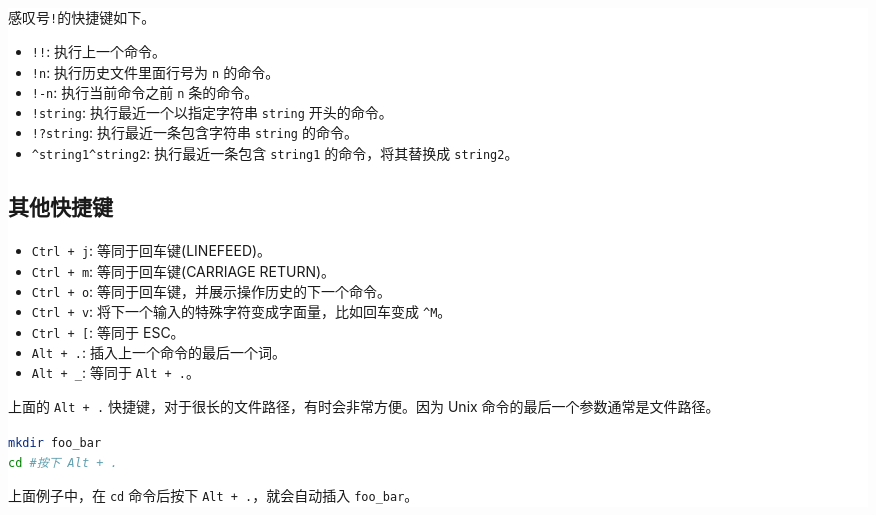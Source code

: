 感叹号`!`的快捷键如下。

* `!!`: 执行上一个命令。
* `!n`: 执行历史文件里面行号为 `n` 的命令。
* `!-n`: 执行当前命令之前 `n` 条的命令。
* `!string`: 执行最近一个以指定字符串 `string` 开头的命令。
* `!?string`: 执行最近一条包含字符串 `string` 的命令。
* `^string1^string2`: 执行最近一条包含 `string1` 的命令，将其替换成 `string2`。

## 其他快捷键

* `Ctrl + j`: 等同于回车键\(LINEFEED\)。
* `Ctrl + m`: 等同于回车键\(CARRIAGE RETURN\)。
* `Ctrl + o`: 等同于回车键，并展示操作历史的下一个命令。
* `Ctrl + v`: 将下一个输入的特殊字符变成字面量，比如回车变成 `^M`。
* `Ctrl + [`: 等同于 ESC。
* `Alt + .`: 插入上一个命令的最后一个词。
* `Alt + _`: 等同于 `Alt + .`。

上面的 `Alt + .` 快捷键，对于很长的文件路径，有时会非常方便。因为 Unix 命令的最后一个参数通常是文件路径。

```bash
mkdir foo_bar
cd #按下 Alt + .
```

上面例子中，在 `cd` 命令后按下 `Alt + .`，就会自动插入 `foo_bar`。

